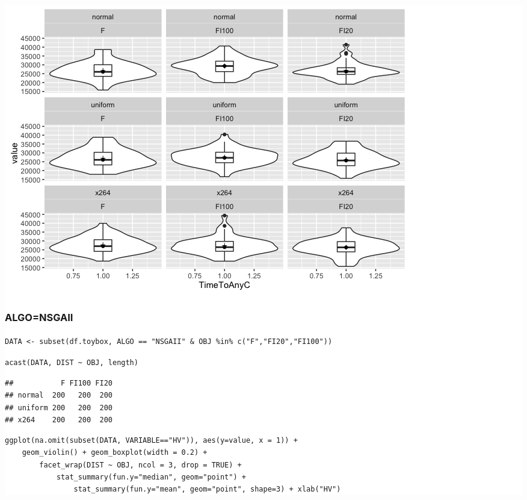 ![](companion_files/figure-markdown_github/unnamed-chunk-3-3.png)

### ALGO=NSGAII

``` {.r}
DATA <- subset(df.toybox, ALGO == "NSGAII" & OBJ %in% c("F","FI20","FI100"))
```

``` {.r}
acast(DATA, DIST ~ OBJ, length)
```

    ##           F FI100 FI20
    ## normal  200   200  200
    ## uniform 200   200  200
    ## x264    200   200  200

``` {.r}
ggplot(na.omit(subset(DATA, VARIABLE=="HV")), aes(y=value, x = 1)) +
    geom_violin() + geom_boxplot(width = 0.2) +
        facet_wrap(DIST ~ OBJ, ncol = 3, drop = TRUE) +
            stat_summary(fun.y="median", geom="point") +
                stat_summary(fun.y="mean", geom="point", shape=3) + xlab("HV")
```

